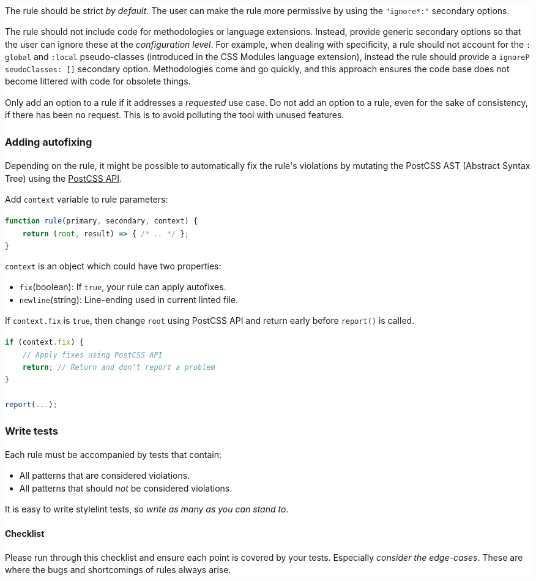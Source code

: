 The rule should be strict *by default*. The user can make the rule more permissive by using the `"ignore*:"` secondary options.

The rule should not include code for methodologies or language extensions. Instead, provide generic secondary options so that the user can ignore these at the *configuration level*. For example, when dealing with specificity, a rule should not account for the `:global` and `:local` pseudo-classes (introduced in the CSS Modules language extension), instead the rule should provide a `ignorePseudoClasses: []` secondary option. Methodologies come and go quickly, and this approach ensures the code base does not become littered with code for obsolete things.

Only add an option to a rule if it addresses a *requested* use case. Do not add an option to a rule, even for the sake of consistency, if there has been no request. This is to avoid polluting the tool with unused features.

### Adding autofixing

Depending on the rule, it might be possible to automatically fix the rule's violations by mutating the PostCSS AST (Abstract Syntax Tree) using the [PostCSS API](http://api.postcss.org/).

Add `context` variable to rule parameters:

```js
function rule(primary, secondary, context) {
    return (root, result) => { /* .. */ };
}
```

`context` is an object which could have two properties:

-   `fix`(boolean): If `true`, your rule can apply autofixes.
-   `newline`(string): Line-ending used in current linted file.

If `context.fix` is `true`, then change `root` using PostCSS API and return early before `report()` is called.

```js
if (context.fix) {
    // Apply fixes using PostCSS API
    return; // Return and don't report a problem
}

report(...);
```

### Write tests

Each rule must be accompanied by tests that contain:

-   All patterns that are considered violations.
-   All patterns that should *not* be considered violations.

It is easy to write stylelint tests, so *write as many as you can stand to*.

#### Checklist

Please run through this checklist and ensure each point is covered by your tests. Especially *consider the edge-cases*. These are where the bugs and shortcomings of rules always arise.
